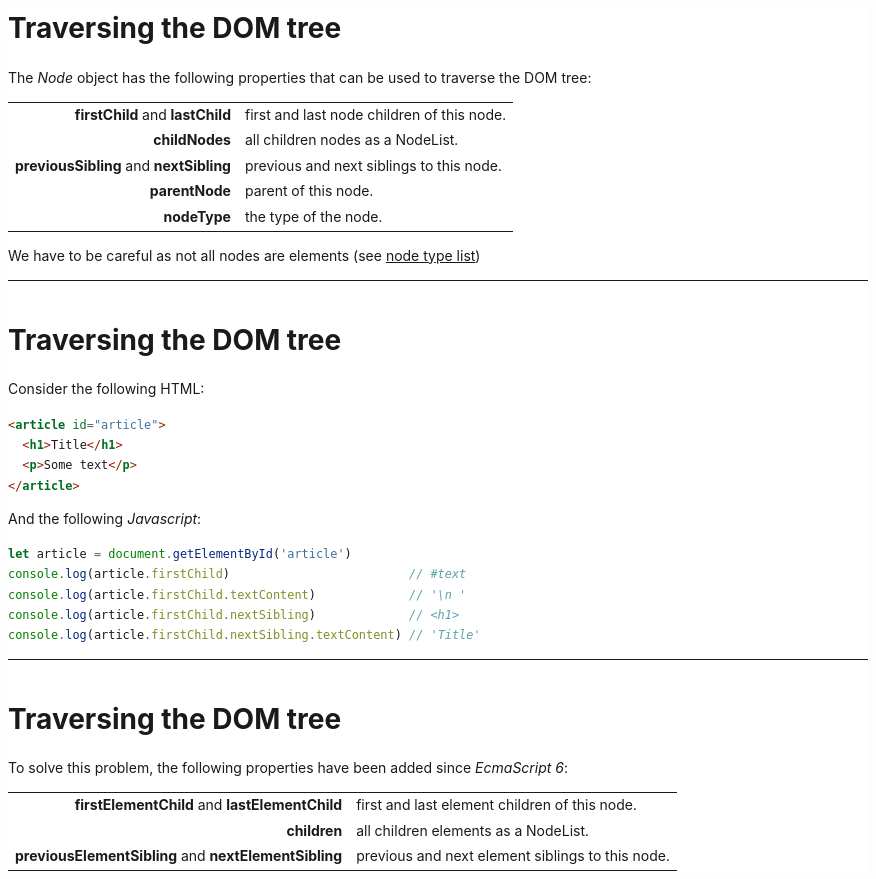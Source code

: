 
# Traversing the DOM tree

The *Node* object has the following properties that can be used to traverse the DOM tree:

|||
|-:|-|
| **firstChild** and **lastChild**           | first and last node children of this node.
| **childNodes**                             | all children nodes as a NodeList.
| **previousSibling** and **nextSibling**    | previous and next siblings to this node.
| **parentNode**                             | parent of this node.
| **nodeType**                               | the type of the node.

We have to be careful as not all nodes are elements (see [node type list](https://developer.mozilla.org/en-US/docs/Web/API/Node.nodeType))

---

# Traversing the DOM tree

Consider the following HTML:

~~~html
<article id="article">
  <h1>Title</h1>
  <p>Some text</p>
</article>
~~~

And the following *Javascript*:

~~~javascript
let article = document.getElementById('article')
console.log(article.firstChild)                         // #text
console.log(article.firstChild.textContent)             // '\n '
console.log(article.firstChild.nextSibling)             // <h1>
console.log(article.firstChild.nextSibling.textContent) // 'Title'
~~~

---

# Traversing the DOM tree

To solve this problem, the following properties have been added since *EcmaScript 6*:

|||
|-:|-|
| **firstElementChild** and **lastElementChild**        | first and last element children of this node.
| **children**                                          | all children elements as a NodeList.
| **previousElementSibling** and **nextElementSibling** | previous and next element siblings to this node.
